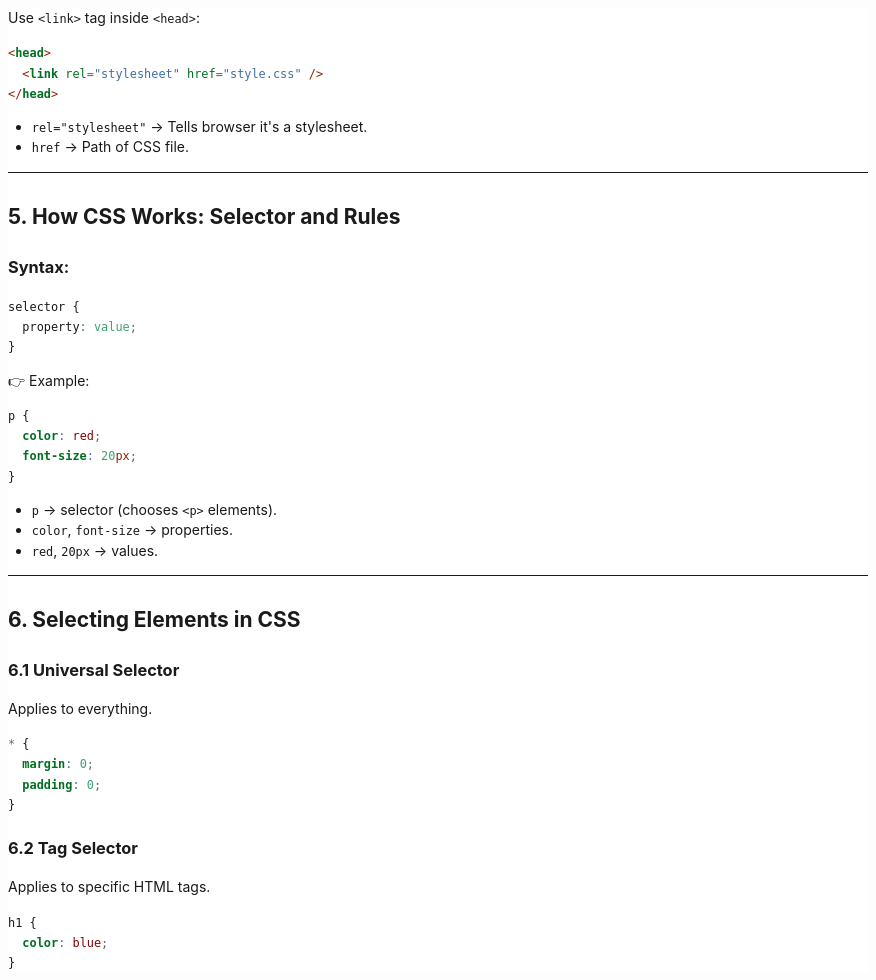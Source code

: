 Use `<link>` tag inside `<head>`:

```html
<head>
  <link rel="stylesheet" href="style.css" />
</head>
```

- `rel="stylesheet"` → Tells browser it's a stylesheet.
- `href` → Path of CSS file.

---

## 5. How CSS Works: Selector and Rules

### Syntax:

```css
selector {
  property: value;
}
```

👉 Example:

```css
p {
  color: red;
  font-size: 20px;
}
```

- `p` → selector (chooses `<p>` elements).
- `color`, `font-size` → properties.
- `red`, `20px` → values.

---

## 6. Selecting Elements in CSS

### 6.1 Universal Selector

Applies to everything.

```css
* {
  margin: 0;
  padding: 0;
}
```

### 6.2 Tag Selector

Applies to specific HTML tags.

```css
h1 {
  color: blue;
}
```
